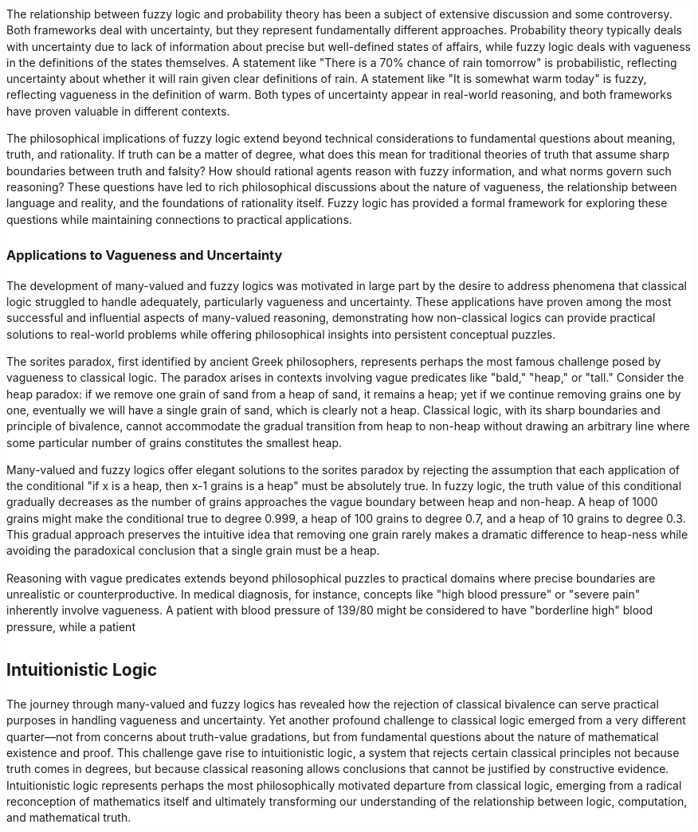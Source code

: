 The relationship between fuzzy logic and probability theory has been a subject of extensive discussion and some controversy. Both frameworks deal with uncertainty, but they represent fundamentally different approaches. Probability theory typically deals with uncertainty due to lack of information about precise but well-defined states of affairs, while fuzzy logic deals with vagueness in the definitions of the states themselves. A statement like "There is a 70% chance of rain tomorrow" is probabilistic, reflecting uncertainty about whether it will rain given clear definitions of rain. A statement like "It is somewhat warm today" is fuzzy, reflecting vagueness in the definition of warm. Both types of uncertainty appear in real-world reasoning, and both frameworks have proven valuable in different contexts.

The philosophical implications of fuzzy logic extend beyond technical considerations to fundamental questions about meaning, truth, and rationality. If truth can be a matter of degree, what does this mean for traditional theories of truth that assume sharp boundaries between truth and falsity? How should rational agents reason with fuzzy information, and what norms govern such reasoning? These questions have led to rich philosophical discussions about the nature of vagueness, the relationship between language and reality, and the foundations of rationality itself. Fuzzy logic has provided a formal framework for exploring these questions while maintaining connections to practical applications.

### Applications to Vagueness and Uncertainty

The development of many-valued and fuzzy logics was motivated in large part by the desire to address phenomena that classical logic struggled to handle adequately, particularly vagueness and uncertainty. These applications have proven among the most successful and influential aspects of many-valued reasoning, demonstrating how non-classical logics can provide practical solutions to real-world problems while offering philosophical insights into persistent conceptual puzzles.

The sorites paradox, first identified by ancient Greek philosophers, represents perhaps the most famous challenge posed by vagueness to classical logic. The paradox arises in contexts involving vague predicates like "bald," "heap," or "tall." Consider the heap paradox: if we remove one grain of sand from a heap of sand, it remains a heap; yet if we continue removing grains one by one, eventually we will have a single grain of sand, which is clearly not a heap. Classical logic, with its sharp boundaries and principle of bivalence, cannot accommodate the gradual transition from heap to non-heap without drawing an arbitrary line where some particular number of grains constitutes the smallest heap.

Many-valued and fuzzy logics offer elegant solutions to the sorites paradox by rejecting the assumption that each application of the conditional "if x is a heap, then x-1 grains is a heap" must be absolutely true. In fuzzy logic, the truth value of this conditional gradually decreases as the number of grains approaches the vague boundary between heap and non-heap. A heap of 1000 grains might make the conditional true to degree 0.999, a heap of 100 grains to degree 0.7, and a heap of 10 grains to degree 0.3. This gradual approach preserves the intuitive idea that removing one grain rarely makes a dramatic difference to heap-ness while avoiding the paradoxical conclusion that a single grain must be a heap.

Reasoning with vague predicates extends beyond philosophical puzzles to practical domains where precise boundaries are unrealistic or counterproductive. In medical diagnosis, for instance, concepts like "high blood pressure" or "severe pain" inherently involve vagueness. A patient with blood pressure of 139/80 might be considered to have "borderline high" blood pressure, while a patient

## Intuitionistic Logic

The journey through many-valued and fuzzy logics has revealed how the rejection of classical bivalence can serve practical purposes in handling vagueness and uncertainty. Yet another profound challenge to classical logic emerged from a very different quarter—not from concerns about truth-value gradations, but from fundamental questions about the nature of mathematical existence and proof. This challenge gave rise to intuitionistic logic, a system that rejects certain classical principles not because truth comes in degrees, but because classical reasoning allows conclusions that cannot be justified by constructive evidence. Intuitionistic logic represents perhaps the most philosophically motivated departure from classical logic, emerging from a radical reconception of mathematics itself and ultimately transforming our understanding of the relationship between logic, computation, and mathematical truth.
